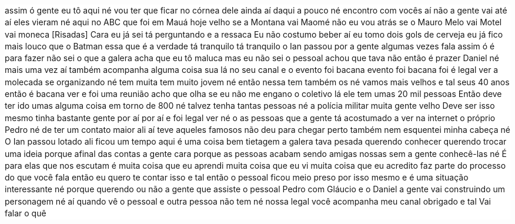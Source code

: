 assim ó gente eu tô aqui né vou ter que
ficar no córnea dele ainda aí daqui a
pouco né encontro com vocês aí não a
gente vai até aí eles vieram né aqui no
ABC que foi em Mauá hoje velho se a
Montana vai Maomé não eu vou atrás se o
Mauro Melo vai Motel vai moneca
[Risadas]
Cara eu já sei tá perguntando e a
ressaca Eu não costumo beber aí eu tomo
dois gols de cerveja eu já fico mais
louco que o Batman essa que é a verdade
tá tranquilo tá tranquilo o Ian passou
por a gente algumas vezes
fala assim ó é para fazer não sei o que
a galera acha que eu tô maluca mas eu
não sei o pessoal achou que tava
não então é prazer Daniel né mais uma
vez aí também
acompanha alguma coisa sua lá no seu
canal e o evento foi bacana evento foi
bacana foi é legal ver a molecada se
organizando né tem muita tem muito jovem
né então nessa tem também os né
vamos mais velhos e tal seus 40 anos
então é bacana ver e foi uma reunião
acho que olha
se eu não me engano o coletivo lá ele
tem umas 20 mil pessoas Então deve ter
ido umas
alguma coisa em torno de 800 né talvez
tenha
tantas pessoas né
a polícia militar
muita gente velho Deve ser isso mesmo
tinha bastante gente por aí por aí e foi
legal ver né o as pessoas que a gente tá
acostumado a ver na internet o próprio
Pedro né
de ter um contato maior ali aí teve
aqueles famosos não deu para chegar
perto também nem esquentei minha cabeça
né O Ian passou lotado ali ficou um
tempo aqui
é uma coisa bem tietagem a galera tava
pesada querendo conhecer querendo trocar
uma ideia porque afinal das contas a
gente
cara porque as pessoas acabam sendo
amigas nossas sem a gente conhecê-las né
É para elas que nos escutam é
muita coisa que eu aprendi muita coisa
que eu vi muita coisa que eu acredito
faz parte do processo do que você fala
então eu quero te contar isso e tal
então o pessoal ficou meio preso por
isso mesmo
e é uma situação interessante né porque
querendo ou não a gente que assiste o
pessoal Pedro com Gláucio e o Daniel a
gente vai construindo um personagem né
aí quando vê o pessoal e outra pessoa
não tem né nossa legal você acompanha
meu canal obrigado e tal Vai falar o quê